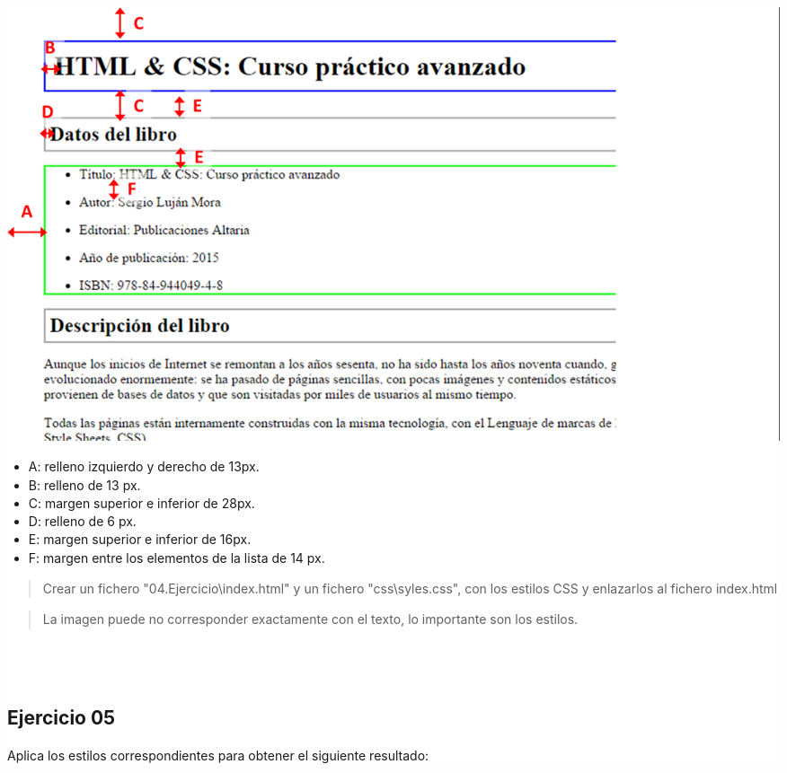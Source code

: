 ![](img/04.Resultado-2.png)

* A: relleno izquierdo y derecho de 13px.
* B: relleno de 13 px.
* C: margen superior e inferior de 28px.
* D: relleno de 6 px.
* E: margen superior e inferior de 16px.
* F: margen entre los elementos de la lista de 14 px.

> Crear un fichero "04.Ejercicio\index.html" y un fichero "css\syles.css", con los estilos CSS y enlazarlos al fichero index.html

> La imagen puede no corresponder exactamente con el texto, lo importante son los estilos.

<br><br>

## Ejercicio 05

Aplica los estilos correspondientes para obtener el siguiente resultado:
